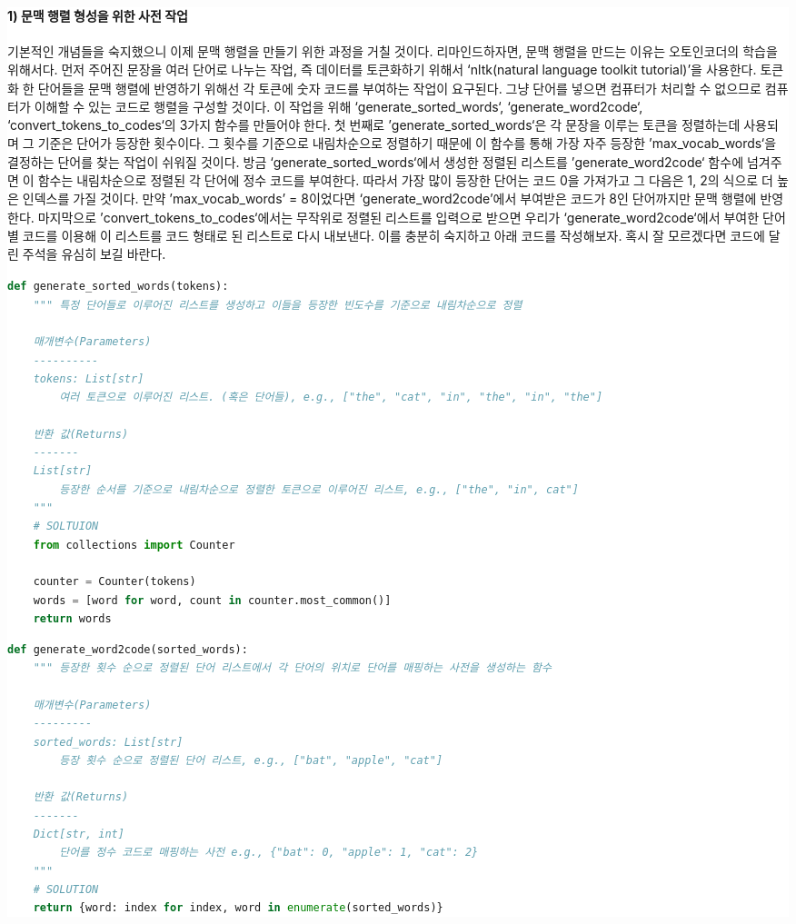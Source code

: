 #### 1) 문맥 행렬 형성을 위한 사전 작업
기본적인 개념들을 숙지했으니 이제 문맥 행렬을 만들기 위한 과정을 거칠 것이다. 리마인드하자면, 문맥 행렬을 만드는 이유는 오토인코더의 학습을 위해서다. 먼저 주어진 문장을 여러 단어로 나누는 작업, 즉 데이터를 토큰화하기 위해서 ‘nltk(natural language toolkit tutorial)’을 사용한다. 토큰화 한 단어들을 문맥 행렬에 반영하기 위해선 각 토큰에 숫자 코드를 부여하는 작업이 요구된다. 그냥 단어를 넣으면 컴퓨터가 처리할 수 없으므로 컴퓨터가 이해할 수 있는 코드로 행렬을 구성할 것이다. 이 작업을 위해 ‘generate_sorted_words‘, ‘generate_word2code‘, ‘convert_tokens_to_codes‘의 3가지 함수를 만들어야 한다. 첫 번째로 ’generate_sorted_words‘은 각 문장을 이루는 토큰을 정렬하는데 사용되며 그 기준은 단어가 등장한 횟수이다. 그 횟수를 기준으로 내림차순으로 정렬하기 때문에 이 함수를 통해 가장 자주 등장한 ’max_vocab_words‘을 결정하는 단어를 찾는 작업이 쉬워질 것이다. 방금 ‘generate_sorted_words‘에서 생성한 정렬된 리스트를 ’generate_word2code‘ 함수에 넘겨주면 이 함수는 내림차순으로 정렬된 각 단어에 정수 코드를 부여한다. 따라서 가장 많이 등장한 단어는 코드 0을 가져가고 그 다음은 1, 2의 식으로 더 높은 인덱스를 가질 것이다. 만약 ’max_vocab_words’ = 8이었다면 ‘generate_word2code’에서 부여받은 코드가 8인 단어까지만 문맥 행렬에 반영한다. 마지막으로 ’convert_tokens_to_codes‘에서는 무작위로 정렬된 리스트를 입력으로 받으면 우리가 ‘generate_word2code‘에서 부여한 단어별 코드를 이용해 이 리스트를 코드 형태로 된 리스트로 다시 내보낸다. 이를 충분히 숙지하고 아래 코드를 작성해보자. 혹시 잘 모르겠다면 코드에 달린 주석을 유심히 보길 바란다.

```python
def generate_sorted_words(tokens):
    """ 특정 단어들로 이루어진 리스트를 생성하고 이들을 등장한 빈도수를 기준으로 내림차순으로 정렬
        
    매개변수(Parameters)
    ----------
    tokens: List[str]
        여러 토큰으로 이루어진 리스트. (혹은 단어들), e.g., ["the", "cat", "in", "the", "in", "the"]

    반환 값(Returns)
    -------
    List[str]
        등장한 순서를 기준으로 내림차순으로 정렬한 토큰으로 이루어진 리스트, e.g., ["the", "in", cat"]
    """
    # SOLTUION
    from collections import Counter
    
    counter = Counter(tokens)
    words = [word for word, count in counter.most_common()]
    return words
```

```python
def generate_word2code(sorted_words):
    """ 등장한 횟수 순으로 정렬된 단어 리스트에서 각 단어의 위치로 단어를 매핑하는 사전을 생성하는 함수
    
    매개변수(Parameters)
    ---------
    sorted_words: List[str]
        등장 횟수 순으로 정렬된 단어 리스트, e.g., ["bat", "apple", "cat"]

    반환 값(Returns)
    -------
    Dict[str, int]
        단어를 정수 코드로 매핑하는 사전 e.g., {"bat": 0, "apple": 1, "cat": 2}
    """
    # SOLUTION
    return {word: index for index, word in enumerate(sorted_words)}
```
